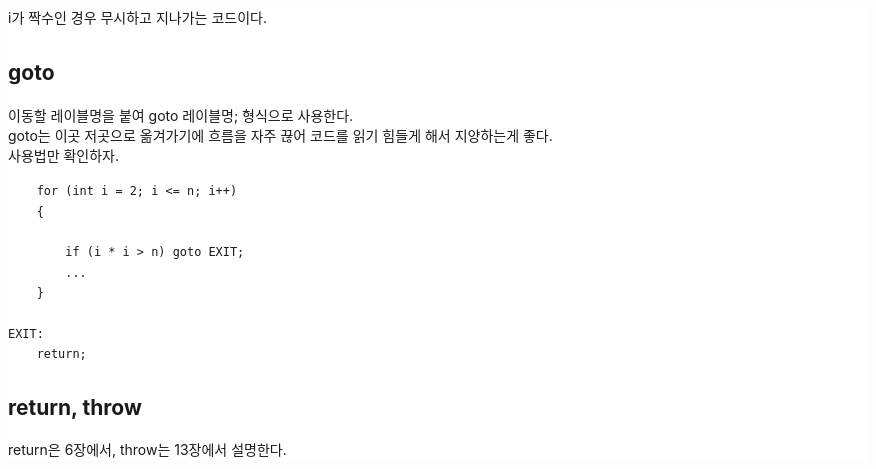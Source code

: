 
i가 짝수인 경우 무시하고 지나가는 코드이다.<br/>


## goto
이동할 레이블명을 붙여 goto 레이블명; 형식으로 사용한다.<br/>
goto는 이곳 저곳으로 옮겨가기에 흐름을 자주 끊어 코드를 읽기 힘들게 해서 지양하는게 좋다.<br/>
사용법만 확인하자.<br/>



	    for (int i = 2; i <= n; i++)
	    {
	
	        if (i * i > n) goto EXIT;
	        ...
	    }
	
	EXIT:
	    return;


## return, throw
return은 6장에서, throw는 13장에서 설명한다.<br/>